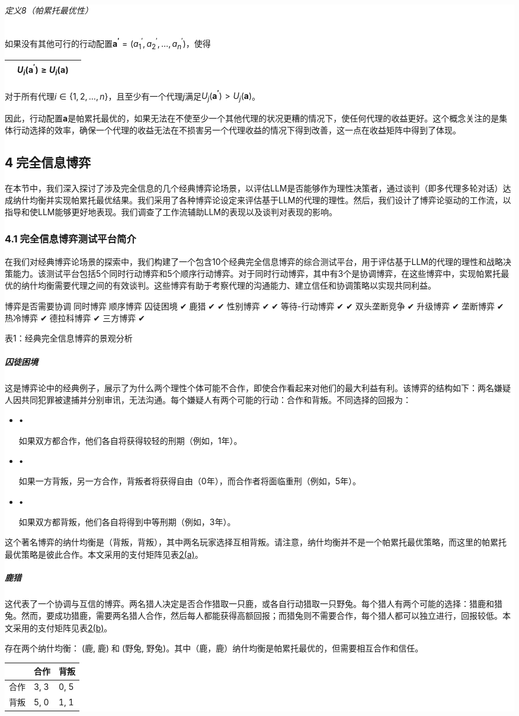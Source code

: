 ###### 定义8（帕累托最优性）

如果没有其他可行的行动配置$\mathbf{a^{\prime}}=(a_{1}^{\prime},a_{2}^{\prime},\dots,a_{n}^{\prime})$，使得

|  | $U_{i}(\mathbf{a^{\prime}})\geq U_{i}(\mathbf{a})$ |  |
| --- | --- | --- |

对于所有代理$i\in\{1,2,\dots,n\}$，且至少有一个代理$j$满足$U_{j}(\mathbf{a^{\prime}})>U_{j}(\mathbf{a})$。

因此，行动配置$\mathbf{a}$是帕累托最优的，如果无法在不使至少一个其他代理的状况更糟的情况下，使任何代理的收益更好。这个概念关注的是集体行动选择的效率，确保一个代理的收益无法在不损害另一个代理收益的情况下得到改善，这一点在收益矩阵中得到了体现。

## 4 完全信息博弈

在本节中，我们深入探讨了涉及完全信息的几个经典博弈论场景，以评估LLM是否能够作为理性决策者，通过谈判（即多代理多轮对话）达成纳什均衡并实现帕累托最优结果。我们采用了各种博弈论设定来评估基于LLM的代理的理性。然后，我们设计了博弈论驱动的工作流，以指导和使LLM能够更好地表现。我们调查了工作流辅助LLM的表现以及谈判对表现的影响。

### 4.1 完全信息博弈测试平台简介

在我们对经典博弈论场景的探索中，我们构建了一个包含10个经典完全信息博弈的综合测试平台，用于评估基于LLM的代理的理性和战略决策能力。该测试平台包括5个同时行动博弈和5个顺序行动博弈。对于同时行动博弈，其中有3个是协调博弈，在这些博弈中，实现帕累托最优的纳什均衡需要代理之间的有效谈判。这些博弈有助于考察代理的沟通能力、建立信任和协调策略以实现共同利益。

博弈是否需要协调 同时博弈 顺序博弈 囚徒困境 ✔ 鹿猎 ✔ ✔ 性别博弈 ✔ ✔ 等待-行动博弈 ✔ ✔ 双头垄断竞争 ✔ 升级博弈 ✔ 垄断博弈 ✔ 热冷博弈 ✔ 德拉科博弈 ✔ 三方博弈 ✔

表1：经典完全信息博弈的景观分析

##### 囚徒困境

这是博弈论中的经典例子，展示了为什么两个理性个体可能不合作，即使合作看起来对他们的最大利益有利。该博弈的结构如下：两名嫌疑人因共同犯罪被逮捕并分别审讯，无法沟通。每个嫌疑人有两个可能的行动：合作和背叛。不同选择的回报为：

+   •

    如果双方都合作，他们各自将获得较轻的刑期（例如，1年）。

+   •

    如果一方背叛，另一方合作，背叛者将获得自由（0年），而合作者将面临重刑（例如，5年）。

+   •

    如果双方都背叛，他们各自将得到中等刑期（例如，3年）。

这个著名博弈的纳什均衡是（背叛，背叛），其中两名玩家选择互相背叛。请注意，纳什均衡并不是一个帕累托最优策略，而这里的帕累托最优策略是彼此合作。本文采用的支付矩阵见表[2(a)](https://arxiv.org/html/2411.05990v2#S4.T2.st1 "Table 2(a) ‣ Stag Hunt ‣ 4.1 Introduction to Complete-information Games TestBed ‣ 4 Complete-information Games ‣ Game-theoretic LLM: Agent Workflow for Negotiation Games")。

##### 鹿猎

这代表了一个协调与互信的博弈。两名猎人决定是否合作猎取一只鹿，或各自行动猎取一只野兔。每个猎人有两个可能的选择：猎鹿和猎兔。然而，要成功猎鹿，需要两名猎人合作，然后每人都能获得高额回报；而猎兔则不需要合作，每个猎人都可以独立进行，回报较低。本文采用的支付矩阵见表[2(b)](https://arxiv.org/html/2411.05990v2#S4.T2.st2 "Table 2(b) ‣ Stag Hunt ‣ 4.1 Introduction to Complete-information Games TestBed ‣ 4 Complete-information Games ‣ Game-theoretic LLM: Agent Workflow for Negotiation Games")。

存在两个纳什均衡： (鹿, 鹿) 和 (野兔, 野兔)。其中（鹿，鹿）纳什均衡是帕累托最优的，但需要相互合作和信任。

|  | 合作 | 背叛 |
| --- | --- | --- |
| 合作 | 3, 3 | 0, 5 |
| 背叛 | 5, 0 | 1, 1 |
